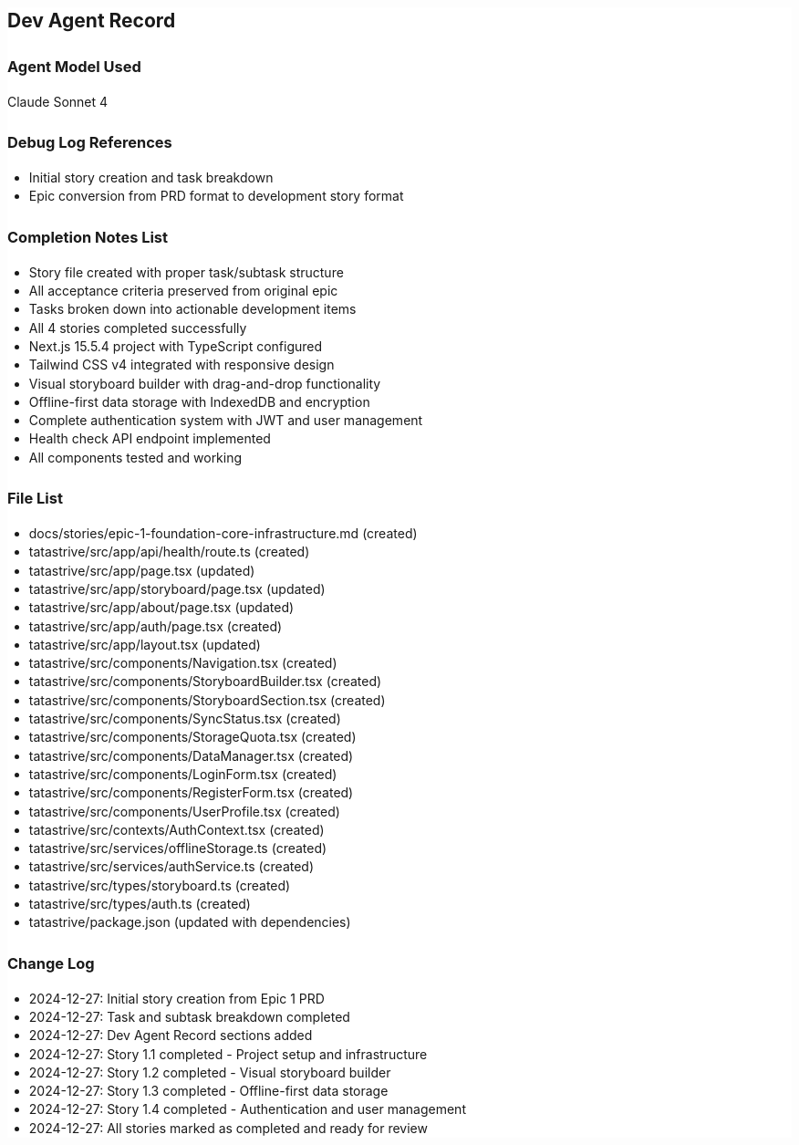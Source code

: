 
## Dev Agent Record

### Agent Model Used
Claude Sonnet 4

### Debug Log References
- Initial story creation and task breakdown
- Epic conversion from PRD format to development story format

### Completion Notes List
- Story file created with proper task/subtask structure
- All acceptance criteria preserved from original epic
- Tasks broken down into actionable development items
- All 4 stories completed successfully
- Next.js 15.5.4 project with TypeScript configured
- Tailwind CSS v4 integrated with responsive design
- Visual storyboard builder with drag-and-drop functionality
- Offline-first data storage with IndexedDB and encryption
- Complete authentication system with JWT and user management
- Health check API endpoint implemented
- All components tested and working

### File List
- docs/stories/epic-1-foundation-core-infrastructure.md (created)
- tatastrive/src/app/api/health/route.ts (created)
- tatastrive/src/app/page.tsx (updated)
- tatastrive/src/app/storyboard/page.tsx (updated)
- tatastrive/src/app/about/page.tsx (updated)
- tatastrive/src/app/auth/page.tsx (created)
- tatastrive/src/app/layout.tsx (updated)
- tatastrive/src/components/Navigation.tsx (created)
- tatastrive/src/components/StoryboardBuilder.tsx (created)
- tatastrive/src/components/StoryboardSection.tsx (created)
- tatastrive/src/components/SyncStatus.tsx (created)
- tatastrive/src/components/StorageQuota.tsx (created)
- tatastrive/src/components/DataManager.tsx (created)
- tatastrive/src/components/LoginForm.tsx (created)
- tatastrive/src/components/RegisterForm.tsx (created)
- tatastrive/src/components/UserProfile.tsx (created)
- tatastrive/src/contexts/AuthContext.tsx (created)
- tatastrive/src/services/offlineStorage.ts (created)
- tatastrive/src/services/authService.ts (created)
- tatastrive/src/types/storyboard.ts (created)
- tatastrive/src/types/auth.ts (created)
- tatastrive/package.json (updated with dependencies)

### Change Log
- 2024-12-27: Initial story creation from Epic 1 PRD
- 2024-12-27: Task and subtask breakdown completed
- 2024-12-27: Dev Agent Record sections added
- 2024-12-27: Story 1.1 completed - Project setup and infrastructure
- 2024-12-27: Story 1.2 completed - Visual storyboard builder
- 2024-12-27: Story 1.3 completed - Offline-first data storage
- 2024-12-27: Story 1.4 completed - Authentication and user management
- 2024-12-27: All stories marked as completed and ready for review
